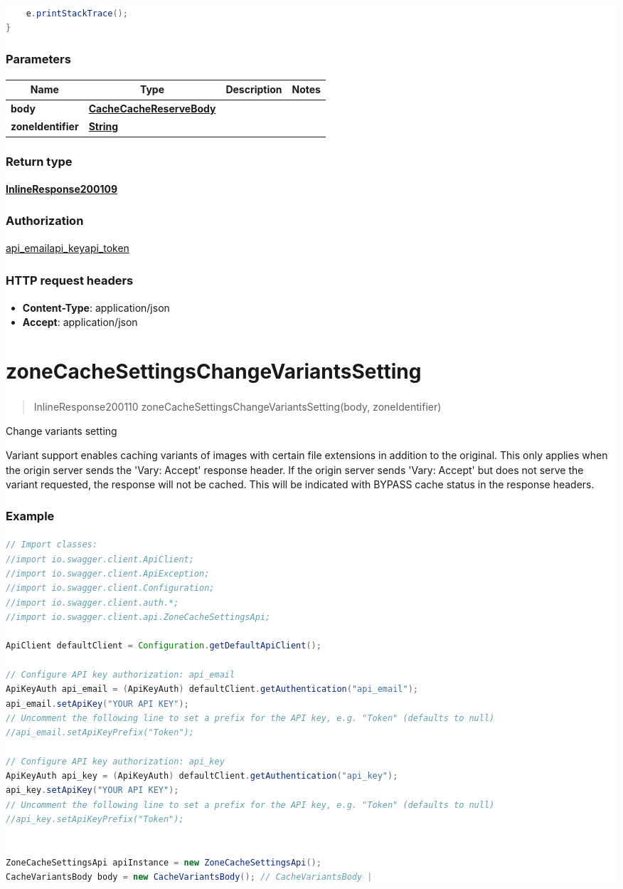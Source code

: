 ```java
    e.printStackTrace();
}
```

### Parameters

Name | Type | Description  | Notes
------------- | ------------- | ------------- | -------------
 **body** | [**CacheCacheReserveBody**](CacheCacheReserveBody.md)|  |
 **zoneIdentifier** | [**String**](.md)|  |

### Return type

[**InlineResponse200109**](InlineResponse200109.md)

### Authorization

[api_email](../README.md#api_email)[api_key](../README.md#api_key)[api_token](../README.md#api_token)

### HTTP request headers

 - **Content-Type**: application/json
 - **Accept**: application/json

<a name="zoneCacheSettingsChangeVariantsSetting"></a>
# **zoneCacheSettingsChangeVariantsSetting**
> InlineResponse200110 zoneCacheSettingsChangeVariantsSetting(body, zoneIdentifier)

Change variants setting

Variant support enables caching variants of images with certain file extensions in addition to the original. This only applies when the origin server sends the &#x27;Vary: Accept&#x27; response header. If the origin server sends &#x27;Vary: Accept&#x27; but does not serve the variant requested, the response will not be cached. This will be indicated with BYPASS cache status in the response headers.

### Example
```java
// Import classes:
//import io.swagger.client.ApiClient;
//import io.swagger.client.ApiException;
//import io.swagger.client.Configuration;
//import io.swagger.client.auth.*;
//import io.swagger.client.api.ZoneCacheSettingsApi;

ApiClient defaultClient = Configuration.getDefaultApiClient();

// Configure API key authorization: api_email
ApiKeyAuth api_email = (ApiKeyAuth) defaultClient.getAuthentication("api_email");
api_email.setApiKey("YOUR API KEY");
// Uncomment the following line to set a prefix for the API key, e.g. "Token" (defaults to null)
//api_email.setApiKeyPrefix("Token");

// Configure API key authorization: api_key
ApiKeyAuth api_key = (ApiKeyAuth) defaultClient.getAuthentication("api_key");
api_key.setApiKey("YOUR API KEY");
// Uncomment the following line to set a prefix for the API key, e.g. "Token" (defaults to null)
//api_key.setApiKeyPrefix("Token");


ZoneCacheSettingsApi apiInstance = new ZoneCacheSettingsApi();
CacheVariantsBody body = new CacheVariantsBody(); // CacheVariantsBody | 
```